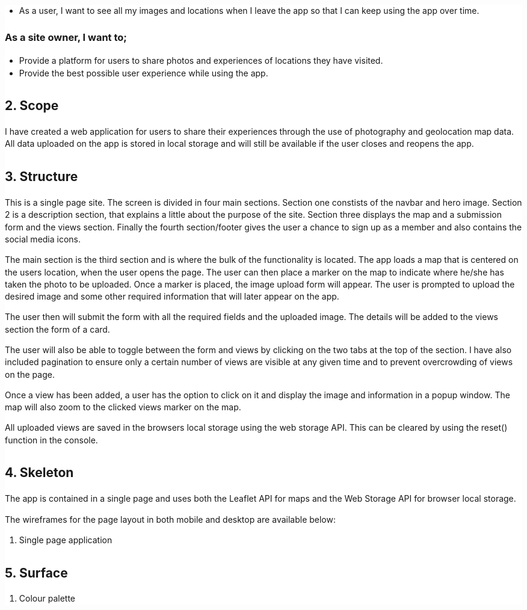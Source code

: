- As a user, I want to see all my images and locations when I leave the app so that I can keep using the app over time.

### As a site owner, I want to;

- Provide a platform for users to share photos and experiences of locations they have visited.
- Provide the best possible user experience while using the app.

## 2. Scope

I have created a web application for users to share their experiences through the use of photography and geolocation map data. All data uploaded on the app is stored in local storage and will still be available if the user closes and reopens the app.

## 3. Structure

This is a single page site. The screen is divided in four main sections. Section one constists of the navbar and hero image. Section 2 is a description section, that explains a little about the purpose of the site. Section three displays the map and a submission form and the views section. Finally the fourth section/footer gives the user a chance to sign up as a member and also contains the social media icons.

The main section is the third section and is where the bulk of the functionality is located. The app loads a map that is centered on the users location, when the user opens the page. The user can then place a marker on the map to indicate where he/she has taken the photo to be uploaded. Once a marker is placed, the image upload form will appear. The user is prompted to upload the desired image and some other required information that will later appear on the app.

The user then will submit the form with all the required fields and the uploaded image. The details will be added to the views section the form of a card.

The user will also be able to toggle between the form and views by clicking on the two tabs at the top of the section. I have also included pagination to ensure only a certain number of views are visible at any given time and to prevent overcrowding of views on the page.

Once a view has been added, a user has the option to click on it and display the image and information in a popup window. The map will also zoom to the clicked views marker on the map.

All uploaded views are saved in the browsers local storage using the web storage API. This can be cleared by using the reset() function in the console.

## 4. Skeleton

The app is contained in a single page and uses both the Leaflet API for maps and the Web Storage API for browser local storage.

The wireframes for the page layout in both mobile and desktop are available below:

1. Single page application

## 5. Surface

1. Colour palette
